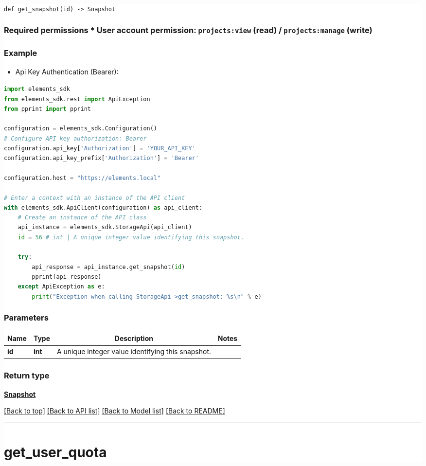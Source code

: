     def get_snapshot(id) -> Snapshot 



### Required permissions    * User account permission: `projects:view` (read) / `projects:manage` (write) 

### Example

* Api Key Authentication (Bearer):

```python
import elements_sdk
from elements_sdk.rest import ApiException
from pprint import pprint

configuration = elements_sdk.Configuration()
# Configure API key authorization: Bearer
configuration.api_key['Authorization'] = 'YOUR_API_KEY'
configuration.api_key_prefix['Authorization'] = 'Bearer'

configuration.host = "https://elements.local"

# Enter a context with an instance of the API client
with elements_sdk.ApiClient(configuration) as api_client:
    # Create an instance of the API class
    api_instance = elements_sdk.StorageApi(api_client)
    id = 56 # int | A unique integer value identifying this snapshot.

    try:
        api_response = api_instance.get_snapshot(id)
        pprint(api_response)
    except ApiException as e:
        print("Exception when calling StorageApi->get_snapshot: %s\n" % e)
```


### Parameters

Name | Type | Description  | Notes
------------- | ------------- | ------------- | -------------
 **id** | **int**| A unique integer value identifying this snapshot. | 

### Return type

[**Snapshot**](Snapshot.md)

[[Back to top]](#) [[Back to API list]](../#documentation-for-api-endpoints) [[Back to Model list]](../#documentation-for-models) [[Back to README]](../)


***

# **get_user_quota**
